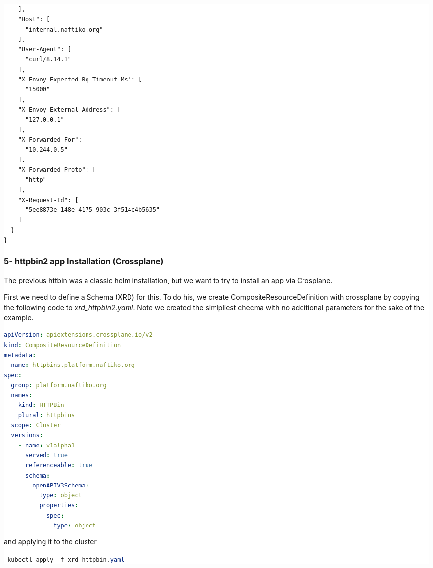 ```
    ],
    "Host": [
      "internal.naftiko.org"
    ],
    "User-Agent": [
      "curl/8.14.1"
    ],
    "X-Envoy-Expected-Rq-Timeout-Ms": [
      "15000"
    ],
    "X-Envoy-External-Address": [
      "127.0.0.1"
    ],
    "X-Forwarded-For": [
      "10.244.0.5"
    ],
    "X-Forwarded-Proto": [
      "http"
    ],
    "X-Request-Id": [
      "5ee8873e-148e-4175-903c-3f514c4b5635"
    ]
  }
}
```

### 5-  httpbin2 app Installation (Crossplane)

The previous httbin was a classic helm installation, but we want to try to install an app via Crosplane.

First we need to define a Schema (XRD) for this. To do his, we create CompositeResourceDefinition with crossplane by copying the following code to *xrd_httpbin2.yaml*. Note we created the simlpliest checma with no additional parameters for the sake of the example.

```yaml
apiVersion: apiextensions.crossplane.io/v2
kind: CompositeResourceDefinition
metadata:
  name: httpbins.platform.naftiko.org
spec:
  group: platform.naftiko.org
  names:
    kind: HTTPBin
    plural: httpbins
  scope: Cluster
  versions:
    - name: v1alpha1
      served: true
      referenceable: true
      schema:
        openAPIV3Schema:
          type: object
          properties:
            spec:
              type: object
```
 and applying it to the cluster
 ```powershell
  kubectl apply -f xrd_httpbin.yaml
 ```
 